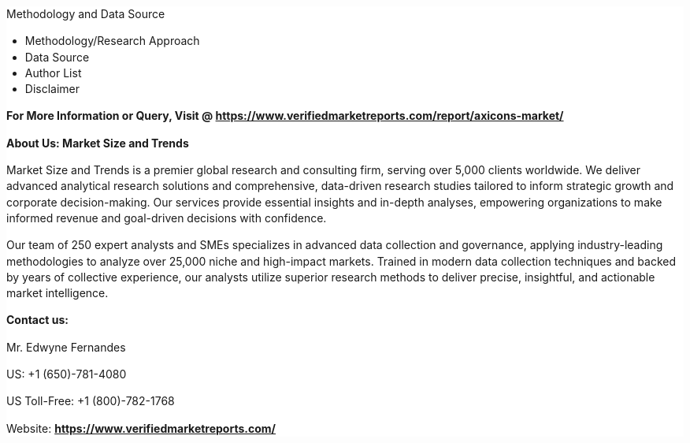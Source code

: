 Methodology and Data Source</strong></p><ul><li>Methodology/Research Approach</li><li>Data Source</li><li>Author List</li><li>Disclaimer</li></ul></p><p><strong>For More Information or Query, Visit @ <a href="https://www.verifiedmarketreports.com/report/axicons-market/">https://www.verifiedmarketreports.com/report/axicons-market/</a></strong></p><p><strong>About Us: Market Size and Trends</strong></p><p>Market Size and Trends is a premier global research and consulting firm, serving over 5,000 clients worldwide. We deliver advanced analytical research solutions and comprehensive, data-driven research studies tailored to inform strategic growth and corporate decision-making. Our services provide essential insights and in-depth analyses, empowering organizations to make informed revenue and goal-driven decisions with confidence.</p><p>Our team of 250 expert analysts and SMEs specializes in advanced data collection and governance, applying industry-leading methodologies to analyze over 25,000 niche and high-impact markets. Trained in modern data collection techniques and backed by years of collective experience, our analysts utilize superior research methods to deliver precise, insightful, and actionable market intelligence.</p><p><strong>Contact us:</strong></p><p>Mr. Edwyne Fernandes</p><p>US: +1 (650)-781-4080</p><p>US Toll-Free: +1 (800)-782-1768</p><p>Website: <strong><a href="https://www.verifiedmarketreports.com/">https://www.verifiedmarketreports.com/</a></strong></p>

